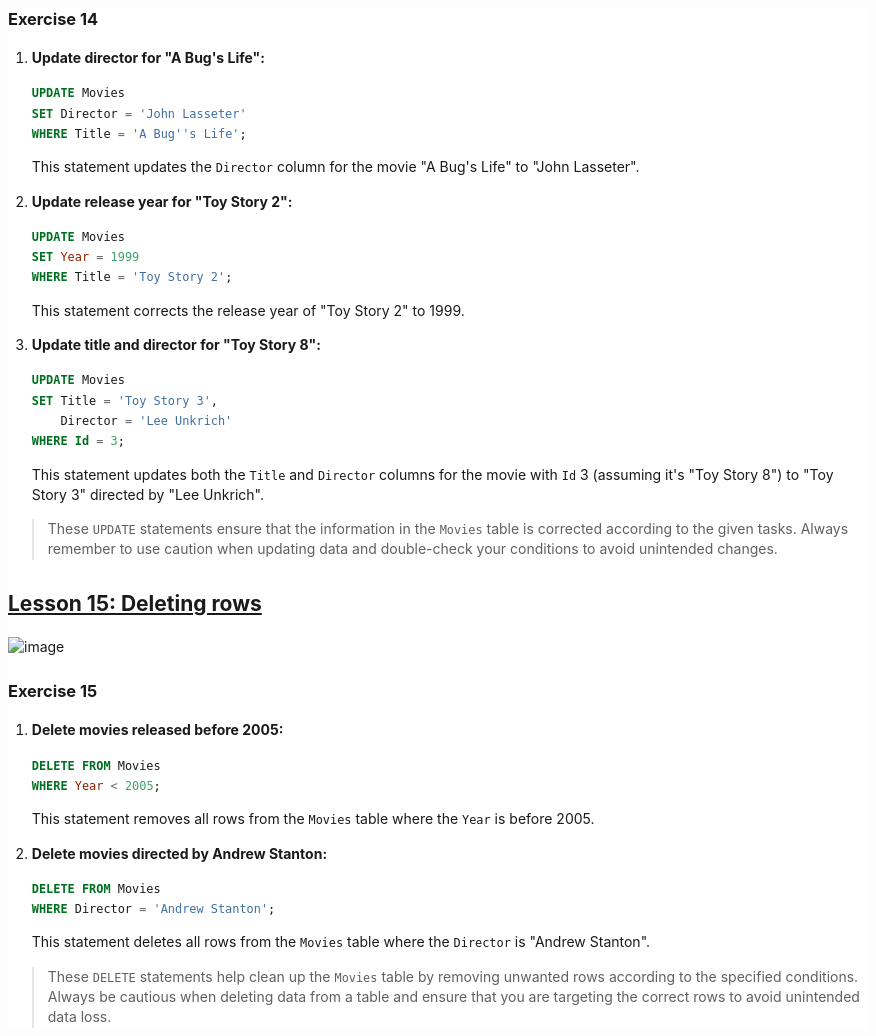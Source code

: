 ### Exercise 14

1. **Update director for "A Bug's Life":**
   ```sql
   UPDATE Movies
   SET Director = 'John Lasseter'
   WHERE Title = 'A Bug''s Life';
   ```
   This statement updates the `Director` column for the movie "A Bug's Life" to "John Lasseter".

2. **Update release year for "Toy Story 2":**
   ```sql
   UPDATE Movies
   SET Year = 1999
   WHERE Title = 'Toy Story 2';
   ```
   This statement corrects the release year of "Toy Story 2" to 1999.

3. **Update title and director for "Toy Story 8":**
   ```sql
   UPDATE Movies
   SET Title = 'Toy Story 3',
       Director = 'Lee Unkrich'
   WHERE Id = 3;
   ```
   This statement updates both the `Title` and `Director` columns for the movie with `Id` 3 (assuming it's "Toy Story 8") to "Toy Story 3" directed by "Lee Unkrich".

> These `UPDATE` statements ensure that the information in the `Movies` table is corrected according to the given tasks. Always remember to use caution when updating data and double-check your conditions to avoid unintended changes.

## <a href = "https://sqlbolt.com/lesson/deleting_rows">Lesson 15: Deleting rows</a>

![image](https://github.com/nandini-gangrade/Hexaware-Python-Training/assets/87817417/948f17cf-5f7d-48da-8667-b84712f0dceb)

### Exercise 15

1. **Delete movies released before 2005:**
   ```sql
   DELETE FROM Movies
   WHERE Year < 2005;
   ```
   This statement removes all rows from the `Movies` table where the `Year` is before 2005.

2. **Delete movies directed by Andrew Stanton:**
   ```sql
   DELETE FROM Movies
   WHERE Director = 'Andrew Stanton';
   ```
   This statement deletes all rows from the `Movies` table where the `Director` is "Andrew Stanton".

> These `DELETE` statements help clean up the `Movies` table by removing unwanted rows according to the specified conditions. Always be cautious when deleting data from a table and ensure that you are targeting the correct rows to avoid unintended data loss.
